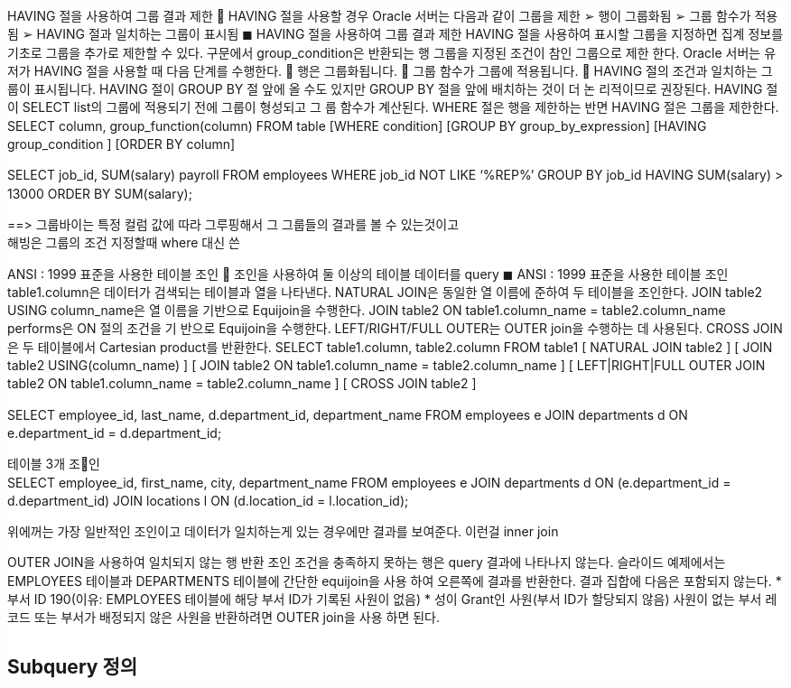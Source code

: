   
  
  
  
  
  
HAVING 절을 사용하여 그룹 결과 제한  HAVING 절을 사용할 경우 Oracle 서버는 다음과 같이 그룹을 제한 ➢ 행이 그룹화됨 ➢ 그룹 함수가 적용됨 ➢ HAVING 절과 일치하는 그룹이 표시됨 ◼ HAVING 절을 사용하여 그룹 결과 제한 HAVING 절을 사용하여 표시할 그룹을 지정하면 집계 정보를 기초로 그룹을 추가로 제한할 수 있다. 구문에서 group_condition은 반환되는 행 그룹을 지정된 조건이 참인 그룹으로 제한 한다. Oracle 서버는 유저가 HAVING 절을 사용할 때 다음 단계를 수행한다.  행은 그룹화됩니다.  그룹 함수가 그룹에 적용됩니다.  HAVING 절의 조건과 일치하는 그룹이 표시됩니다. HAVING 절이 GROUP BY 절 앞에 올 수도 있지만 GROUP BY 절을 앞에 배치하는 것이 더 논 리적이므로 권장된다. HAVING 절이 SELECT list의 그룹에 적용되기 전에 그룹이 형성되고 그 룹 함수가 계산된다. WHERE 절은 행을 제한하는 반면 HAVING 절은 그룹을 제한한다. SELECT column, group_function(column) FROM table [WHERE condition] [GROUP BY group_by_expression] [HAVING group_condition ] [ORDER BY column]  
  
  
  
  
SELECT job_id, SUM(salary) payroll FROM employees WHERE job_id NOT LIKE ‘%REP%’ GROUP BY job_id HAVING SUM(salary) > 13000 ORDER BY SUM(salary);  
  
  
  
==> 그룹바이는 특정 컬럼 값에 따라 그루핑해서 그 그룹들의 결과를 볼 수 있는것이고  
해빙은 그룹의 조건 지정할때 where 대신 쓴  
  
  
  
  
  
  
  
  
ANSI : 1999 표준을 사용한 테이블 조인  조인을 사용하여 둘 이상의 테이블 데이터를 query ◼ ANSI : 1999 표준을 사용한 테이블 조인 table1.column은 데이터가 검색되는 테이블과 열을 나타낸다. NATURAL JOIN은 동일한 열 이름에 준하여 두 테이블을 조인한다. JOIN table2 USING column_name은 열 이름을 기반으로 Equijoin을 수행한다. JOIN table2 ON table1.column_name = table2.column_name performs은 ON 절의 조건을 기 반으로 Equijoin을 수행한다. LEFT/RIGHT/FULL OUTER는 OUTER join을 수행하는 데 사용된다. CROSS JOIN은 두 테이블에서 Cartesian product를 반환한다. SELECT table1.column, table2.column FROM table1 [ NATURAL JOIN table2 ] [ JOIN table2 USING(column_name) ] [ JOIN table2 ON table1.column_name = table2.column_name ] [ LEFT|RIGHT|FULL OUTER JOIN table2 ON table1.column_name = table2.column_name ] [ CROSS JOIN table2 ]  
  
  
  
  
SELECT employee_id, last_name, d.department_id, department_name FROM employees e JOIN departments d ON e.department_id = d.department_id;  
  
  
테이블 3개 조인  
SELECT employee_id, first_name, city, department_name FROM employees e JOIN departments d ON (e.department_id = d.department_id) JOIN locations l ON (d.location_id = l.location_id);  
  
  
위에꺼는 가장 일반적인 조인이고 데이터가 일치하는게 있는 경우에만 결과를 보여준다. 이런걸 inner join  
  
  
OUTER JOIN을 사용하여 일치되지 않는 행 반환 조인 조건을 충족하지 못하는 행은 query 결과에 나타나지 않는다. 슬라이드 예제에서는 EMPLOYEES 테이블과 DEPARTMENTS 테이블에 간단한 equijoin을 사용 하여 오른쪽에 결과를 반환한다. 결과 집합에 다음은 포함되지 않는다. * 부서 ID 190(이유: EMPLOYEES 테이블에 해당 부서 ID가 기록된 사원이 없음) * 성이 Grant인 사원(부서 ID가 할당되지 않음) 사원이 없는 부서 레코드 또는 부서가 배정되지 않은 사원을 반환하려면 OUTER join을 사용 하면 된다.  
  
  
  
  
  
  
  
## Subquery 정의  
  